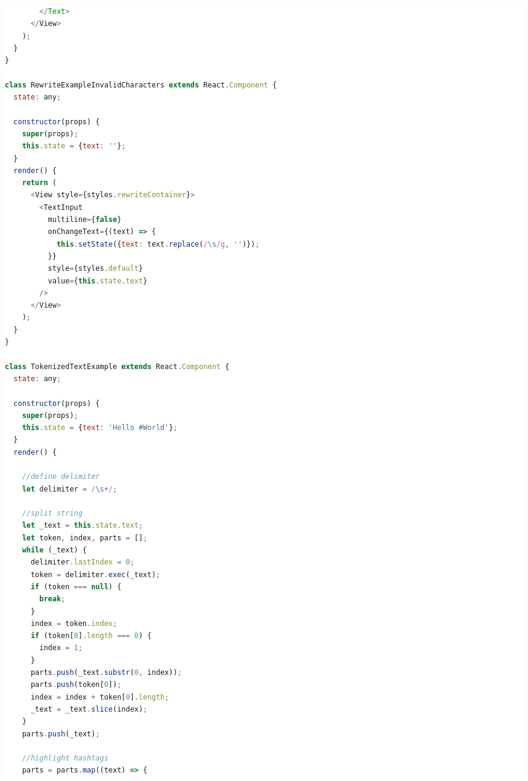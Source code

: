 ```javascript
        </Text>
      </View>
    );
  }
}

class RewriteExampleInvalidCharacters extends React.Component {
  state: any;

  constructor(props) {
    super(props);
    this.state = {text: ''};
  }
  render() {
    return (
      <View style={styles.rewriteContainer}>
        <TextInput
          multiline={false}
          onChangeText={(text) => {
            this.setState({text: text.replace(/\s/g, '')});
          }}
          style={styles.default}
          value={this.state.text}
        />
      </View>
    );
  }
}

class TokenizedTextExample extends React.Component {
  state: any;

  constructor(props) {
    super(props);
    this.state = {text: 'Hello #World'};
  }
  render() {

    //define delimiter
    let delimiter = /\s+/;

    //split string
    let _text = this.state.text;
    let token, index, parts = [];
    while (_text) {
      delimiter.lastIndex = 0;
      token = delimiter.exec(_text);
      if (token === null) {
        break;
      }
      index = token.index;
      if (token[0].length === 0) {
        index = 1;
      }
      parts.push(_text.substr(0, index));
      parts.push(token[0]);
      index = index + token[0].length;
      _text = _text.slice(index);
    }
    parts.push(_text);

    //highlight hashtags
    parts = parts.map((text) => {
```